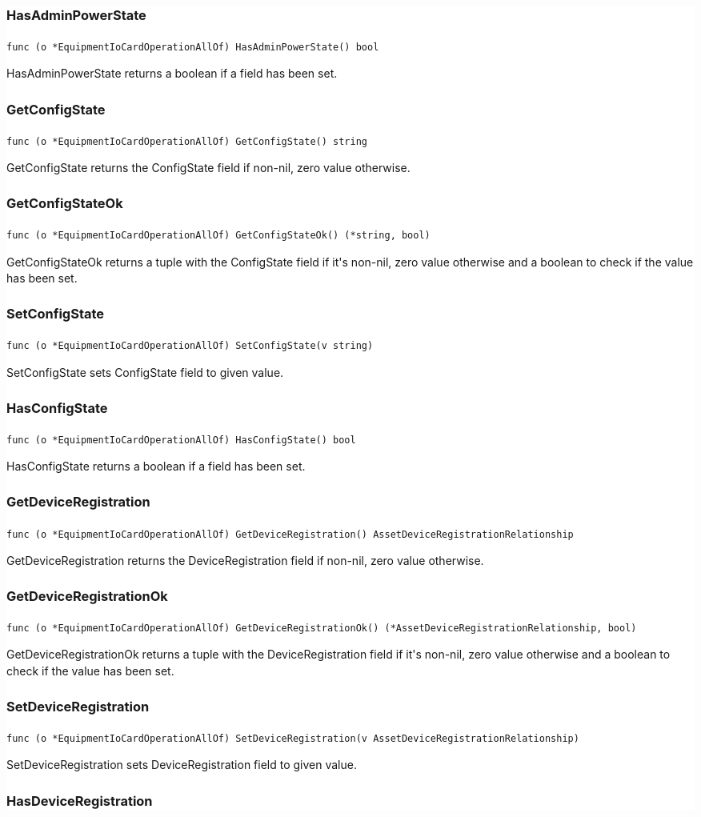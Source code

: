 ### HasAdminPowerState

`func (o *EquipmentIoCardOperationAllOf) HasAdminPowerState() bool`

HasAdminPowerState returns a boolean if a field has been set.

### GetConfigState

`func (o *EquipmentIoCardOperationAllOf) GetConfigState() string`

GetConfigState returns the ConfigState field if non-nil, zero value otherwise.

### GetConfigStateOk

`func (o *EquipmentIoCardOperationAllOf) GetConfigStateOk() (*string, bool)`

GetConfigStateOk returns a tuple with the ConfigState field if it's non-nil, zero value otherwise
and a boolean to check if the value has been set.

### SetConfigState

`func (o *EquipmentIoCardOperationAllOf) SetConfigState(v string)`

SetConfigState sets ConfigState field to given value.

### HasConfigState

`func (o *EquipmentIoCardOperationAllOf) HasConfigState() bool`

HasConfigState returns a boolean if a field has been set.

### GetDeviceRegistration

`func (o *EquipmentIoCardOperationAllOf) GetDeviceRegistration() AssetDeviceRegistrationRelationship`

GetDeviceRegistration returns the DeviceRegistration field if non-nil, zero value otherwise.

### GetDeviceRegistrationOk

`func (o *EquipmentIoCardOperationAllOf) GetDeviceRegistrationOk() (*AssetDeviceRegistrationRelationship, bool)`

GetDeviceRegistrationOk returns a tuple with the DeviceRegistration field if it's non-nil, zero value otherwise
and a boolean to check if the value has been set.

### SetDeviceRegistration

`func (o *EquipmentIoCardOperationAllOf) SetDeviceRegistration(v AssetDeviceRegistrationRelationship)`

SetDeviceRegistration sets DeviceRegistration field to given value.

### HasDeviceRegistration
